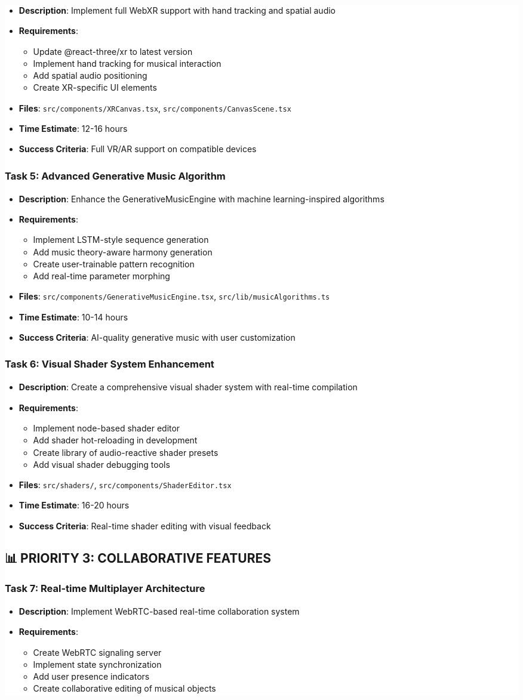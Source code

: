 - **Description**: Implement full WebXR support with hand tracking and spatial audio

- **Requirements**:
  - Update @react-three/xr to latest version
  - Implement hand tracking for musical interaction
  - Add spatial audio positioning
  - Create XR-specific UI elements

- **Files**: `src/components/XRCanvas.tsx`, `src/components/CanvasScene.tsx`

- **Time Estimate**: 12-16 hours

- **Success Criteria**: Full VR/AR support on compatible devices

### **Task 5: Advanced Generative Music Algorithm**

- **Description**: Enhance the GenerativeMusicEngine with machine learning-inspired algorithms

- **Requirements**:
  - Implement LSTM-style sequence generation
  - Add music theory-aware harmony generation
  - Create user-trainable pattern recognition
  - Add real-time parameter morphing

- **Files**: `src/components/GenerativeMusicEngine.tsx`, `src/lib/musicAlgorithms.ts`

- **Time Estimate**: 10-14 hours

- **Success Criteria**: AI-quality generative music with user customization

### **Task 6: Visual Shader System Enhancement**

- **Description**: Create a comprehensive visual shader system with real-time compilation

- **Requirements**:
  - Implement node-based shader editor
  - Add shader hot-reloading in development
  - Create library of audio-reactive shader presets
  - Add visual shader debugging tools

- **Files**: `src/shaders/`, `src/components/ShaderEditor.tsx`

- **Time Estimate**: 16-20 hours

- **Success Criteria**: Real-time shader editing with visual feedback

## 📊 **PRIORITY 3: COLLABORATIVE FEATURES**

### **Task 7: Real-time Multiplayer Architecture**

- **Description**: Implement WebRTC-based real-time collaboration system

- **Requirements**:
  - Create WebRTC signaling server
  - Implement state synchronization
  - Add user presence indicators
  - Create collaborative editing of musical objects
